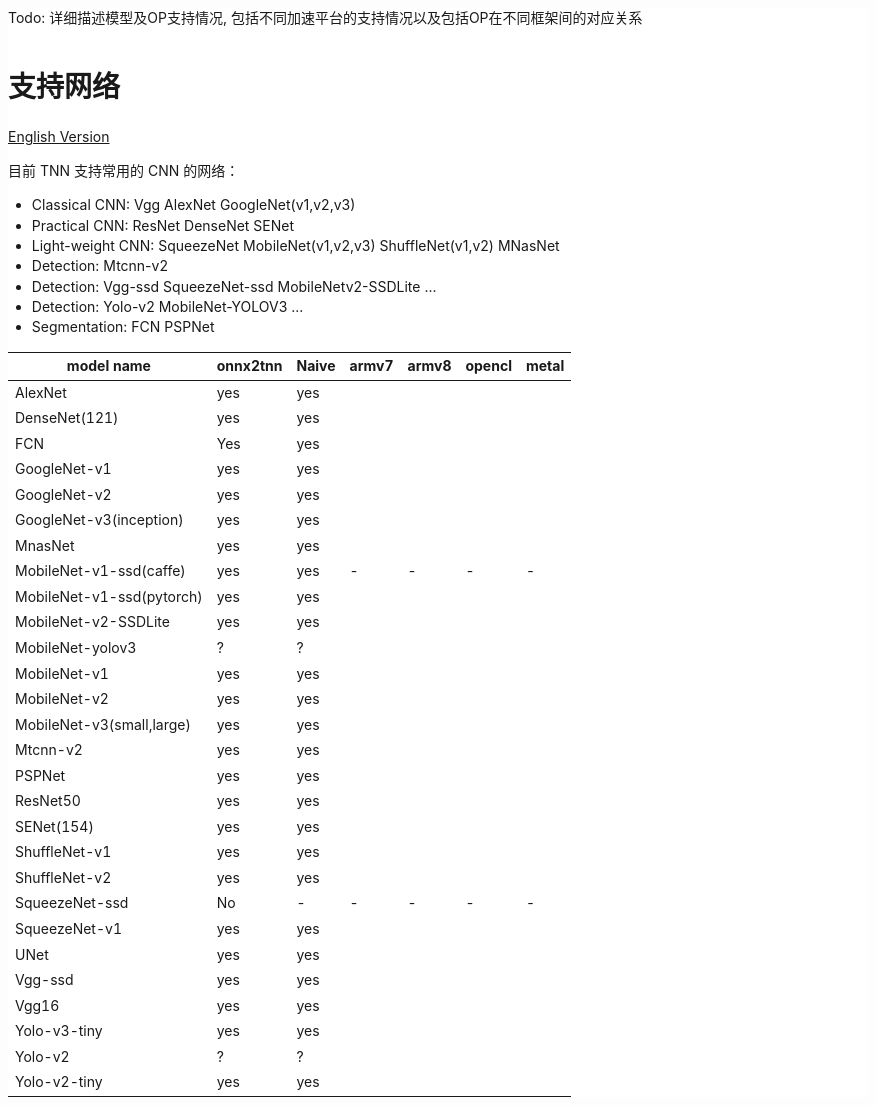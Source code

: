 Todo: 详细描述模型及OP支持情况, 包括不同加速平台的支持情况以及包括OP在不同框架间的对应关系
# 支持网络

[English Version](../../en/user/support_en.md)

目前 TNN 支持常用的 CNN 的网络：
- Classical CNN: Vgg AlexNet GoogleNet(v1,v2,v3)
- Practical CNN: ResNet DenseNet SENet
- Light-weight CNN: SqueezeNet MobileNet(v1,v2,v3) ShuffleNet(v1,v2) MNasNet
- Detection: Mtcnn-v2
- Detection: Vgg-ssd SqueezeNet-ssd MobileNetv2-SSDLite ...
- Detection: Yolo-v2 MobileNet-YOLOV3 ...
- Segmentation: FCN PSPNet

| model name                | onnx2tnn | Naive | armv7 | armv8 | opencl | metal |
|---------------------------|----------|-----|-------|-------|--------|-------|
| AlexNet                   | yes      | yes |       |       |        |       |
| DenseNet(121)             | yes      | yes |       |       |        |       |
| FCN                       | Yes      | yes |       |       |        |       |
| GoogleNet-v1              | yes      | yes |       |       |        |       |
| GoogleNet-v2              | yes      | yes |       |       |        |       |
| GoogleNet-v3(inception)   | yes      | yes |       |       |        |       |
| MnasNet                   | yes      | yes |       |       |        |       |
| MobileNet-v1-ssd(caffe)   | yes      | yes | -     | -     | -      | -     |
| MobileNet-v1-ssd(pytorch) | yes      | yes |       |       |        |       |
| MobileNet-v2-SSDLite      | yes      | yes |       |       |        |       |
| MobileNet-yolov3          | ?        | ?   |       |       |        |       |
| MobileNet-v1              | yes      | yes |       |       |        |       |
| MobileNet-v2              | yes      | yes |       |       |        |       |
| MobileNet-v3(small,large) | yes      | yes |       |       |        |       |
| Mtcnn-v2                  | yes      | yes |       |       |        |       |
| PSPNet                    | yes      | yes |       |       |        |       |
| ResNet50                  | yes      | yes |       |       |        |       |
| SENet(154)                | yes      | yes |       |       |        |       |
| ShuffleNet-v1             | yes      | yes |       |       |        |       |
| ShuffleNet-v2             | yes      | yes |       |       |        |       |
| SqueezeNet-ssd            | No       | -   | -     | -     | -      | -     |
| SqueezeNet-v1             | yes      | yes |       |       |        |       |
| UNet                      | yes      | yes |       |       |        |       |
| Vgg-ssd                   | yes      | yes |       |       |        |       |
| Vgg16                     | yes      | yes |       |       |        |       |
| Yolo-v3-tiny              | yes      | yes |       |       |        |       |
| Yolo-v2                   | ?        | ?   |       |       |        |       |
| Yolo-v2-tiny              | yes      | yes |       |       |        |       |